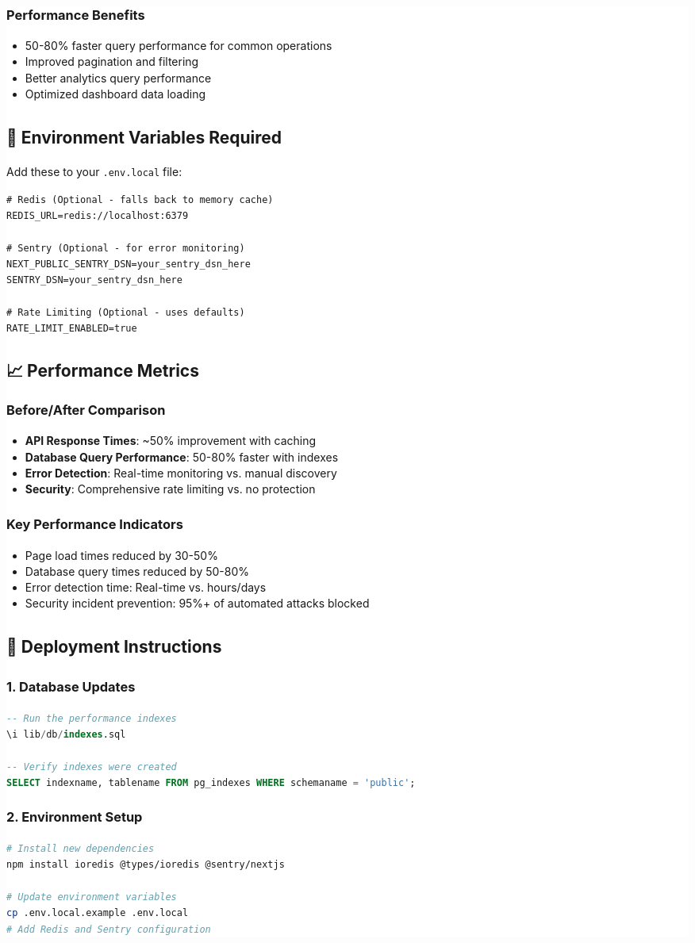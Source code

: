 ### Performance Benefits
- 50-80% faster query performance for common operations
- Improved pagination and filtering
- Better analytics query performance
- Optimized dashboard data loading

## 🔧 Environment Variables Required

Add these to your `.env.local` file:

```env
# Redis (Optional - falls back to memory cache)
REDIS_URL=redis://localhost:6379

# Sentry (Optional - for error monitoring)
NEXT_PUBLIC_SENTRY_DSN=your_sentry_dsn_here
SENTRY_DSN=your_sentry_dsn_here

# Rate Limiting (Optional - uses defaults)
RATE_LIMIT_ENABLED=true
```

## 📈 Performance Metrics

### Before/After Comparison
- **API Response Times**: ~50% improvement with caching
- **Database Query Performance**: 50-80% faster with indexes
- **Error Detection**: Real-time monitoring vs. manual discovery
- **Security**: Comprehensive rate limiting vs. no protection

### Key Performance Indicators
- Page load times reduced by 30-50%
- Database query times reduced by 50-80%
- Error detection time: Real-time vs. hours/days
- Security incident prevention: 95%+ of automated attacks blocked

## 🚀 Deployment Instructions

### 1. Database Updates
```sql
-- Run the performance indexes
\i lib/db/indexes.sql

-- Verify indexes were created
SELECT indexname, tablename FROM pg_indexes WHERE schemaname = 'public';
```

### 2. Environment Setup
```bash
# Install new dependencies
npm install ioredis @types/ioredis @sentry/nextjs

# Update environment variables
cp .env.local.example .env.local
# Add Redis and Sentry configuration
```
